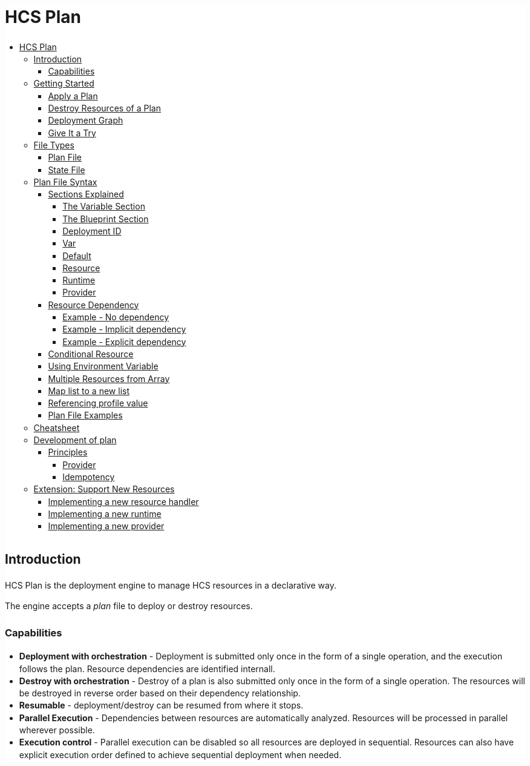 # HCS Plan

- [HCS Plan](#hcs-plan)
  - [Introduction](#introduction)
    - [Capabilities](#capabilities)
  - [Getting Started](#getting-started)
    - [Apply a Plan](#apply-a-plan)
    - [Destroy Resources of a Plan](#destroy-resources-of-a-plan)
    - [Deployment Graph](#deployment-graph)
    - [Give It a Try](#give-it-a-try)
  - [File Types](#file-types)
    - [Plan File](#plan-file)
    - [State File](#state-file)
  - [Plan File Syntax](#plan-file-syntax)
    - [Sections Explained](#sections-explained)
      - [The Variable Section](#the-variable-section)
      - [The Blueprint Section](#the-blueprint-section)
      - [Deployment ID](#deployment-id)
      - [Var](#var)
      - [Default](#default)
      - [Resource](#resource)
      - [Runtime](#runtime)
      - [Provider](#provider)
    - [Resource Dependency](#resource-dependency)
      - [Example - No dependency](#example---no-dependency)
      - [Example - Implicit dependency](#example---implicit-dependency)
      - [Example - Explicit dependency](#example---explicit-dependency)
    - [Conditional Resource](#conditional-resource)
    - [Using Environment Variable](#using-environment-variable)
    - [Multiple Resources from Array](#multiple-resources-from-array)
    - [Map list to a new list](#map-list-to-a-new-list)
    - [Referencing profile value](#referencing-profile-value)
    - [Plan File Examples](#plan-file-examples)
  - [Cheatsheet](#cheatsheet)
  - [Development of plan](#development-of-plan)
    - [Principles](#principles)
      - [Provider](#provider-1)
      - [Idempotency](#idempotency)
  - [Extension: Support New Resources](#extension-support-new-resources)
    - [Implementing a new resource handler](#implementing-a-new-resource-handler)
    - [Implementing a new runtime](#implementing-a-new-runtime)
    - [Implementing a new provider](#implementing-a-new-provider)

## Introduction
HCS Plan is the deployment engine to manage HCS resources in a declarative way.

The engine accepts a _plan_ file to deploy or destroy resources.

### Capabilities
* **Deployment with orchestration** - Deployment is submitted only once in the form of a single operation, and the execution follows the plan. Resource dependencies are identified internall.
* **Destroy with orchestration** - Destroy of a plan is also submitted only once in the form of a single operation. The resources will be destroyed in reverse order based on their dependency relationship.
* **Resumable** - deployment/destroy can be resumed from where it stops.
* **Parallel Execution** - Dependencies between resources are automatically analyzed. Resources will be processed in parallel wherever possible. 
* **Execution control** - Parallel execution can be disabled so all resources are deployed in sequential. Resources can also have explicit execution order defined to achieve sequential deployment when needed.